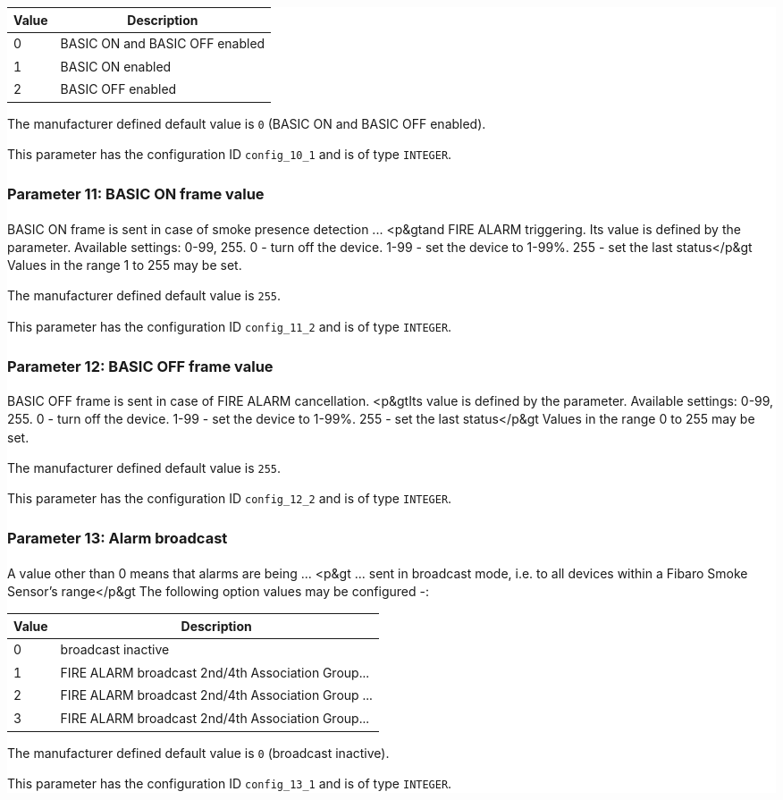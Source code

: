 | Value  | Description |
|--------|-------------|
| 0 | BASIC ON and BASIC OFF enabled |
| 1 | BASIC ON enabled |
| 2 | BASIC OFF enabled |

The manufacturer defined default value is ```0``` (BASIC ON and BASIC OFF enabled).

This parameter has the configuration ID ```config_10_1``` and is of type ```INTEGER```.


### Parameter 11: BASIC ON frame value

BASIC ON frame is sent in case of smoke presence detection ...
<p&gtand FIRE ALARM triggering. Its value is defined by the parameter. Available settings: 0-99, 255. 0 - turn off the device. 1-99 - set the device to 1-99%. 255 - set the last status</p&gt
Values in the range 1 to 255 may be set.

The manufacturer defined default value is ```255```.

This parameter has the configuration ID ```config_11_2``` and is of type ```INTEGER```.


### Parameter 12: BASIC OFF frame value

BASIC OFF frame is sent in case of FIRE ALARM cancellation.
<p&gtIts value is defined by the parameter. Available settings: 0-99, 255. 0 - turn off the device. 1-99 - set the device to 1-99%. 255 - set the last status</p&gt
Values in the range 0 to 255 may be set.

The manufacturer defined default value is ```255```.

This parameter has the configuration ID ```config_12_2``` and is of type ```INTEGER```.


### Parameter 13: Alarm broadcast

A value other than 0 means that alarms are being ...
<p&gt ... sent in broadcast mode, i.e. to all devices within a Fibaro Smoke Sensor’s range</p&gt
The following option values may be configured -:

| Value  | Description |
|--------|-------------|
| 0 | broadcast inactive |
| 1 | FIRE ALARM broadcast 2nd/4th Association Group... |
| 2 | FIRE ALARM broadcast 2nd/4th Association Group ... |
| 3 | FIRE ALARM broadcast 2nd/4th Association Group... |

The manufacturer defined default value is ```0``` (broadcast inactive).

This parameter has the configuration ID ```config_13_1``` and is of type ```INTEGER```.

